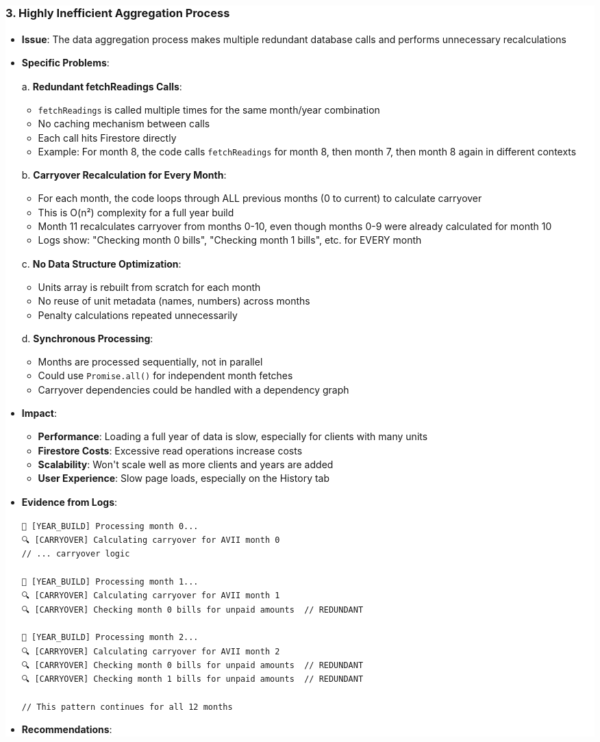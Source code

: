 ### 3. **Highly Inefficient Aggregation Process**
   - **Issue**: The data aggregation process makes multiple redundant database calls and performs unnecessary recalculations
   - **Specific Problems**:
     
     a. **Redundant fetchReadings Calls**:
        - `fetchReadings` is called multiple times for the same month/year combination
        - No caching mechanism between calls
        - Each call hits Firestore directly
        - Example: For month 8, the code calls `fetchReadings` for month 8, then month 7, then month 8 again in different contexts
     
     b. **Carryover Recalculation for Every Month**:
        - For each month, the code loops through ALL previous months (0 to current) to calculate carryover
        - This is O(n²) complexity for a full year build
        - Month 11 recalculates carryover from months 0-10, even though months 0-9 were already calculated for month 10
        - Logs show: "Checking month 0 bills", "Checking month 1 bills", etc. for EVERY month
     
     c. **No Data Structure Optimization**:
        - Units array is rebuilt from scratch for each month
        - No reuse of unit metadata (names, numbers) across months
        - Penalty calculations repeated unnecessarily
     
     d. **Synchronous Processing**:
        - Months are processed sequentially, not in parallel
        - Could use `Promise.all()` for independent month fetches
        - Carryover dependencies could be handled with a dependency graph
   
   - **Impact**:
     - **Performance**: Loading a full year of data is slow, especially for clients with many units
     - **Firestore Costs**: Excessive read operations increase costs
     - **Scalability**: Won't scale well as more clients and years are added
     - **User Experience**: Slow page loads, especially on the History tab
   
   - **Evidence from Logs**:
     ```
     📅 [YEAR_BUILD] Processing month 0...
     🔍 [CARRYOVER] Calculating carryover for AVII month 0
     // ... carryover logic
     
     📅 [YEAR_BUILD] Processing month 1...
     🔍 [CARRYOVER] Calculating carryover for AVII month 1
     🔍 [CARRYOVER] Checking month 0 bills for unpaid amounts  // REDUNDANT
     
     📅 [YEAR_BUILD] Processing month 2...
     🔍 [CARRYOVER] Calculating carryover for AVII month 2
     🔍 [CARRYOVER] Checking month 0 bills for unpaid amounts  // REDUNDANT
     🔍 [CARRYOVER] Checking month 1 bills for unpaid amounts  // REDUNDANT
     
     // This pattern continues for all 12 months
     ```
   
   - **Recommendations**:
     